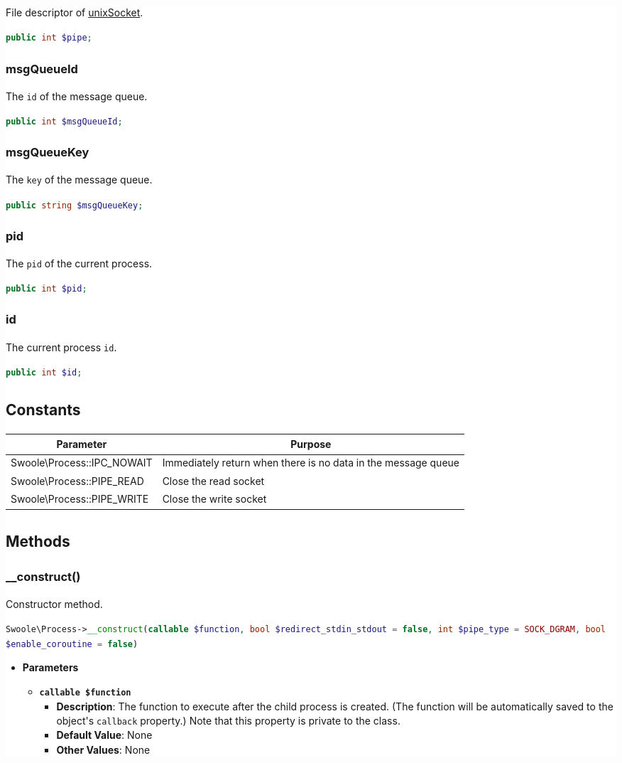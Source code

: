 File descriptor of [unixSocket](/learn?id=什么是IPC).

```php
public int $pipe;
```
### msgQueueId

The `id` of the message queue.

```php
public int $msgQueueId;
```
### msgQueueKey

The `key` of the message queue.

```php
public string $msgQueueKey;
```
### pid

The `pid` of the current process.

```php
public int $pid;
```
### id

The current process `id`.

```php
public int $id;
```
## Constants
Parameter | Purpose
---|---
Swoole\Process::IPC_NOWAIT | Immediately return when there is no data in the message queue
Swoole\Process::PIPE_READ | Close the read socket
Swoole\Process::PIPE_WRITE | Close the write socket
## Methods
### __construct()

Constructor method.

```php
Swoole\Process->__construct(callable $function, bool $redirect_stdin_stdout = false, int $pipe_type = SOCK_DGRAM, bool $enable_coroutine = false)
```

* **Parameters**

  * **`callable $function`**
    * **Description**: The function to execute after the child process is created. (The function will be automatically saved to the object's `callback` property.) Note that this property is private to the class.
    * **Default Value**: None
    * **Other Values**: None
